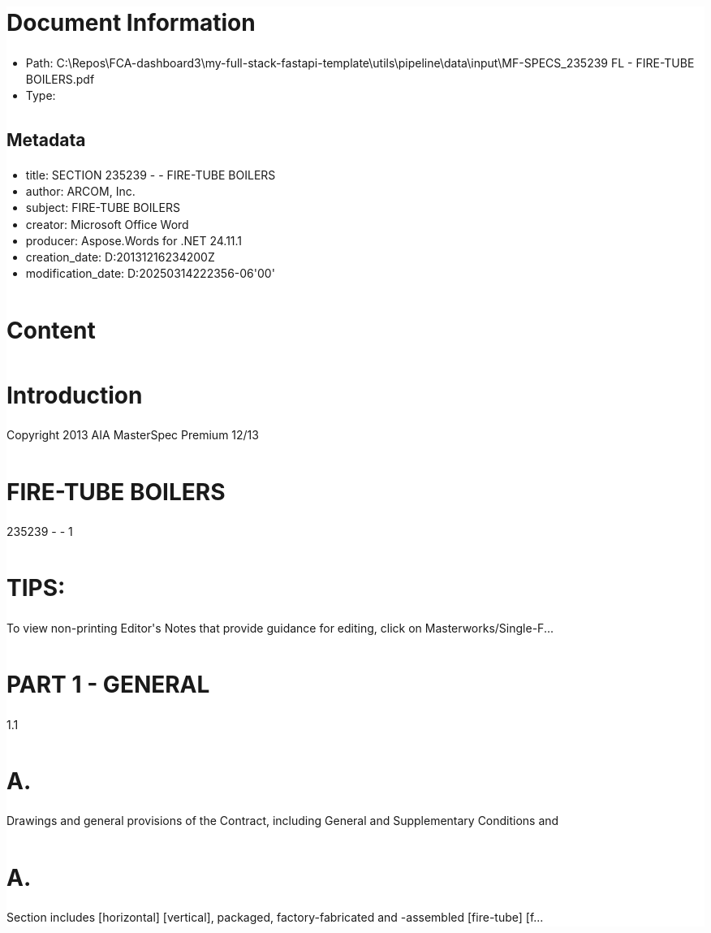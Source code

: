 # Document Information

- Path: C:\Repos\FCA-dashboard3\my-full-stack-fastapi-template\utils\pipeline\data\input\MF-SPECS_235239 FL - FIRE-TUBE BOILERS.pdf
- Type: 

## Metadata

- title: SECTION 235239 - - FIRE-TUBE BOILERS
- author: ARCOM, Inc.
- subject: FIRE-TUBE BOILERS
- creator: Microsoft Office Word
- producer: Aspose.Words for .NET 24.11.1
- creation_date: D:20131216234200Z
- modification_date: D:20250314222356-06'00'

# Content

# Introduction

Copyright 2013 AIA
MasterSpec Premium
12/13

# FIRE-TUBE BOILERS

235239 - - 1

# TIPS:

To view non-printing Editor's Notes that provide guidance for editing, click on Masterworks/Single-F...

# PART 1 - GENERAL

1.1

# A.

Drawings and general provisions of the Contract, including General and Supplementary Conditions and

# A.

Section includes [horizontal] [vertical], packaged, factory-fabricated and -assembled [fire-tube] [f...
